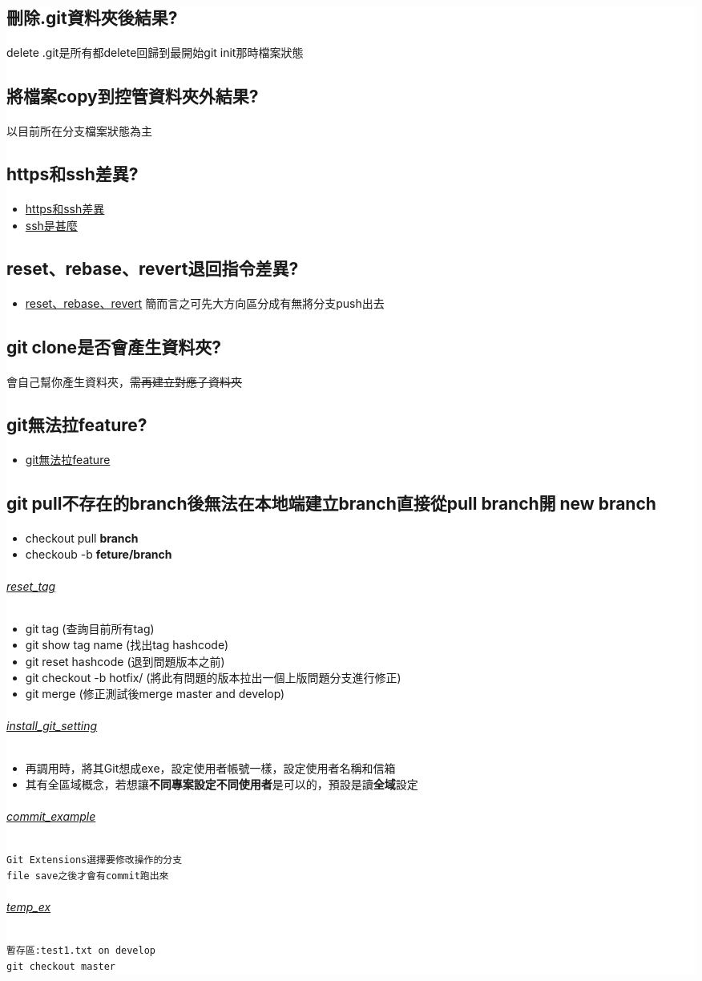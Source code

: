 ## 刪除.git資料夾後結果?
delete .git是所有都delete回歸到最開始git init那時檔案狀態

## 將檔案copy到控管資料夾外結果?
以目前所在分支檔案狀態為主

## https和ssh差異?
- [https和ssh差異](https://www.casper.tw/git/2018/02/12/github-ssh-https/)
- [ssh是甚麼](https://codecharms.me/posts/security-ssh)

## reset、rebase、revert退回指令差異?
- [reset、rebase、revert](https://gitbook.tw/chapters/rewrite-history/reset-revert-and-rebase)
簡而言之可先大方向區分成有無將分支push出去

## git clone是否會產生資料夾?
會自己幫你產生資料夾，~~需再建立對應子資料夾~~

## git無法拉feature?
- [git無法拉feature](https://stackoverflow.com/questions/36843062/fatal-not-a-gitflow-enabled-repo-yet-please-run-git-flow-init-first)

## git pull不存在的branch後無法在本地端建立branch直接從pull branch開 new branch
- checkout pull **branch**
- checkoub -b **feture/branch**






###### [reset_tag](##commit碰到情況)
- git tag (查詢目前所有tag)
- git show tag name (找出tag hashcode)
- git reset hashcode (退到問題版本之前)
- git checkout -b hotfix/ (將此有問題的版本拉出一個上版問題分支進行修正) 
- git merge (修正測試後merge master and develop)

###### [install_git_setting](##commit碰到情況)
- 再調用時，將其Git想成exe，設定使用者帳號一樣，設定使用者名稱和信箱
- 其有全區域概念，若想讓**不同專案設定不同使用者**是可以的，預設是讀**全域**設定

###### [commit_example](##commit碰到情況)
```
Git Extensions選擇要修改操作的分支
file save之後才會有commit跑出來
```
###### [temp_ex](##commit碰到情況)
```
暫存區:test1.txt on develop
git checkout master
```

